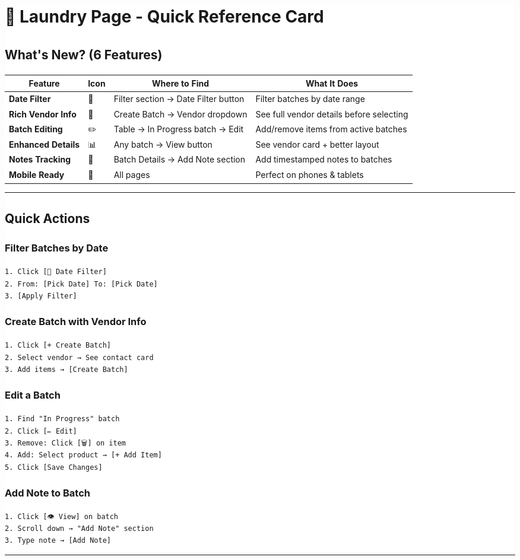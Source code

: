 # 🚀 Laundry Page - Quick Reference Card

## What's New? (6 Features)

| Feature | Icon | Where to Find | What It Does |
|---------|------|---------------|--------------|
| **Date Filter** | 📅 | Filter section → Date Filter button | Filter batches by date range |
| **Rich Vendor Info** | 💼 | Create Batch → Vendor dropdown | See full vendor details before selecting |
| **Batch Editing** | ✏️ | Table → In Progress batch → Edit | Add/remove items from active batches |
| **Enhanced Details** | 📊 | Any batch → View button | See vendor card + better layout |
| **Notes Tracking** | 📝 | Batch Details → Add Note section | Add timestamped notes to batches |
| **Mobile Ready** | 📱 | All pages | Perfect on phones & tablets |

---

## Quick Actions

### Filter Batches by Date
```
1. Click [📅 Date Filter]
2. From: [Pick Date] To: [Pick Date]
3. [Apply Filter]
```

### Create Batch with Vendor Info
```
1. Click [+ Create Batch]
2. Select vendor → See contact card
3. Add items → [Create Batch]
```

### Edit a Batch
```
1. Find "In Progress" batch
2. Click [✏️ Edit]
3. Remove: Click [🗑️] on item
4. Add: Select product → [+ Add Item]
5. Click [Save Changes]
```

### Add Note to Batch
```
1. Click [👁️ View] on batch
2. Scroll down → "Add Note" section
3. Type note → [Add Note]
```

---
